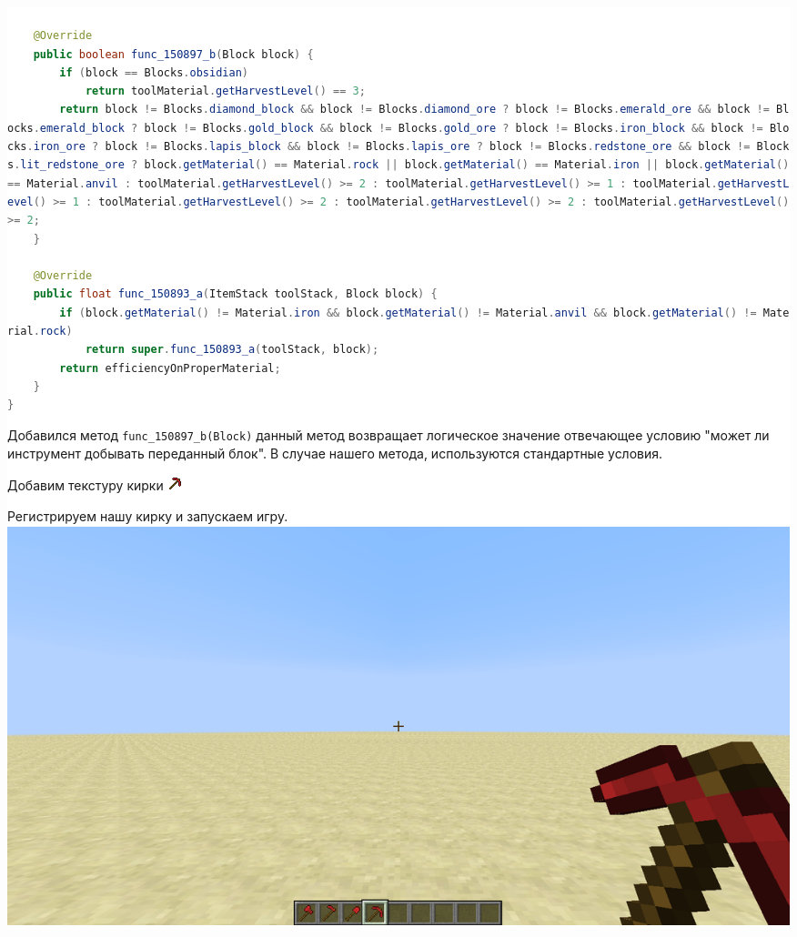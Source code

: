 ```java

    @Override
    public boolean func_150897_b(Block block) {
        if (block == Blocks.obsidian)
            return toolMaterial.getHarvestLevel() == 3;
        return block != Blocks.diamond_block && block != Blocks.diamond_ore ? block != Blocks.emerald_ore && block != Blocks.emerald_block ? block != Blocks.gold_block && block != Blocks.gold_ore ? block != Blocks.iron_block && block != Blocks.iron_ore ? block != Blocks.lapis_block && block != Blocks.lapis_ore ? block != Blocks.redstone_ore && block != Blocks.lit_redstone_ore ? block.getMaterial() == Material.rock || block.getMaterial() == Material.iron || block.getMaterial() == Material.anvil : toolMaterial.getHarvestLevel() >= 2 : toolMaterial.getHarvestLevel() >= 1 : toolMaterial.getHarvestLevel() >= 1 : toolMaterial.getHarvestLevel() >= 2 : toolMaterial.getHarvestLevel() >= 2 : toolMaterial.getHarvestLevel() >= 2;
    }

    @Override
    public float func_150893_a(ItemStack toolStack, Block block) {
        if (block.getMaterial() != Material.iron && block.getMaterial() != Material.anvil && block.getMaterial() != Material.rock)
            return super.func_150893_a(toolStack, block);
        return efficiencyOnProperMaterial;
    }
}
```

Добавился метод `func_150897_b(Block)` данный метод возвращает логическое значение отвечающее условию 
"может ли инструмент добывать переданный блок". В случае нашего метода, используются стандартные условия.

Добавим текстуру кирки
![Рубиновая кирка](images/ruby_pickaxe.png)

Регистрируем нашу кирку и запускаем игру.
![Рубиновая кирка от первого лица](images/ruby_pickaxe_fp.png)
